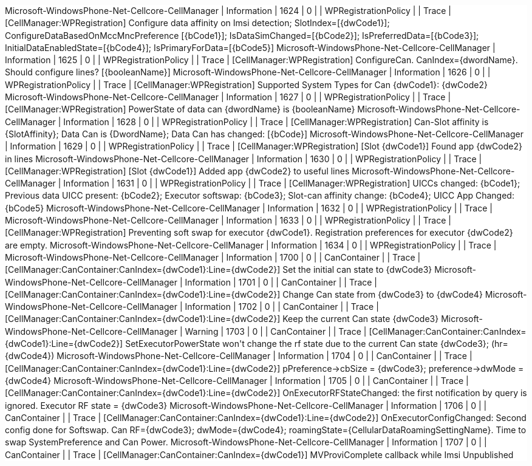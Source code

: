 Microsoft-WindowsPhone-Net-Cellcore-CellManager  |  Information  |  1624      |  0        |           |  WPRegistrationPolicy         |          |  Trace        |  [CellManager:WPRegistration] Configure data affinity on Imsi detection; SlotIndex=[{dwCode1}]; ConfigureDataBasedOnMccMncPreference [{bCode1}]; IsDataSimChanged=[{bCode2}]; IsPreferredData=[{bCode3}]; InitialDataEnabledState=[{bCode4}]; IsPrimaryForData=[{bCode5}]
Microsoft-WindowsPhone-Net-Cellcore-CellManager  |  Information  |  1625      |  0        |           |  WPRegistrationPolicy         |          |  Trace        |  [CellManager:WPRegistration] ConfigureCan. CanIndex={dwordName}. Should configure lines? [{booleanName}]
Microsoft-WindowsPhone-Net-Cellcore-CellManager  |  Information  |  1626      |  0        |           |  WPRegistrationPolicy         |          |  Trace        |  [CellManager:WPRegistration] Supported System Types for Can {dwCode1}: {dwCode2}
Microsoft-WindowsPhone-Net-Cellcore-CellManager  |  Information  |  1627      |  0        |           |  WPRegistrationPolicy         |          |  Trace        |  [CellManager:WPRegistration] PowerState of data can {dwordName} is {booleanName}
Microsoft-WindowsPhone-Net-Cellcore-CellManager  |  Information  |  1628      |  0        |           |  WPRegistrationPolicy         |          |  Trace        |  [CellManager:WPRegistration] Can-Slot affinity is {SlotAffinity}; Data Can is {DwordName}; Data Can has changed: [{bCode}]
Microsoft-WindowsPhone-Net-Cellcore-CellManager  |  Information  |  1629      |  0        |           |  WPRegistrationPolicy         |          |  Trace        |  [CellManager:WPRegistration] [Slot {dwCode1}] Found app {dwCode2} in lines
Microsoft-WindowsPhone-Net-Cellcore-CellManager  |  Information  |  1630      |  0        |           |  WPRegistrationPolicy         |          |  Trace        |  [CellManager:WPRegistration] [Slot {dwCode1}] Added app {dwCode2} to useful lines
Microsoft-WindowsPhone-Net-Cellcore-CellManager  |  Information  |  1631      |  0        |           |  WPRegistrationPolicy         |          |  Trace        |  [CellManager:WPRegistration] UICCs changed: {bCode1}; Previous data UICC present: {bCode2}; Executor softswap: {bCode3}; Slot-can affinity change: {bCode4}; UICC App Changed: {bCode5}
Microsoft-WindowsPhone-Net-Cellcore-CellManager  |  Information  |  1632      |  0        |           |  WPRegistrationPolicy         |          |  Trace        |
Microsoft-WindowsPhone-Net-Cellcore-CellManager  |  Information  |  1633      |  0        |           |  WPRegistrationPolicy         |          |  Trace        |  [CellManager:WPRegistration] Preventing soft swap for executor {dwCode1}. Registration preferences for executor {dwCode2} are empty.
Microsoft-WindowsPhone-Net-Cellcore-CellManager  |  Information  |  1634      |  0        |           |  WPRegistrationPolicy         |          |  Trace        |
Microsoft-WindowsPhone-Net-Cellcore-CellManager  |  Information  |  1700      |  0        |           |  CanContainer                 |          |  Trace        |  [CellManager:CanContainer:CanIndex={dwCode1}:Line={dwCode2}] Set the initial can state to {dwCode3}
Microsoft-WindowsPhone-Net-Cellcore-CellManager  |  Information  |  1701      |  0        |           |  CanContainer                 |          |  Trace        |  [CellManager:CanContainer:CanIndex={dwCode1}:Line={dwCode2}] Change Can state from {dwCode3} to {dwCode4}
Microsoft-WindowsPhone-Net-Cellcore-CellManager  |  Information  |  1702      |  0        |           |  CanContainer                 |          |  Trace        |  [CellManager:CanContainer:CanIndex={dwCode1}:Line={dwCode2}] Keep the current Can state {dwCode3}
Microsoft-WindowsPhone-Net-Cellcore-CellManager  |  Warning      |  1703      |  0        |           |  CanContainer                 |          |  Trace        |  [CellManager:CanContainer:CanIndex={dwCode1}:Line={dwCode2}] SetExecutorPowerState won't change the rf state due to the current Can state {dwCode3}; (hr={dwCode4})
Microsoft-WindowsPhone-Net-Cellcore-CellManager  |  Information  |  1704      |  0        |           |  CanContainer                 |          |  Trace        |  [CellManager:CanContainer:CanIndex={dwCode1}:Line={dwCode2}] pPreference->cbSize = {dwCode3}; preference->dwMode = {dwCode4}
Microsoft-WindowsPhone-Net-Cellcore-CellManager  |  Information  |  1705      |  0        |           |  CanContainer                 |          |  Trace        |  [CellManager:CanContainer:CanIndex={dwCode1}:Line={dwCode2}] OnExecutorRFStateChanged: the first notification by query is ignored. Executor RF state = {dwCode3}
Microsoft-WindowsPhone-Net-Cellcore-CellManager  |  Information  |  1706      |  0        |           |  CanContainer                 |          |  Trace        |  [CellManager:CanContainer:CanIndex={dwCode1}:Line={dwCode2}] OnExecutorConfigChanged: Second config done for Softswap. Can RF={dwCode3}; dwMode={dwCode4}; roamingState={CellularDataRoamingSettingName}. Time to swap SystemPreference and Can Power.
Microsoft-WindowsPhone-Net-Cellcore-CellManager  |  Information  |  1707      |  0        |           |  CanContainer                 |          |  Trace        |  [CellManager:CanContainer:CanIndex={dwCode1}] MVProviComplete callback while Imsi Unpublished